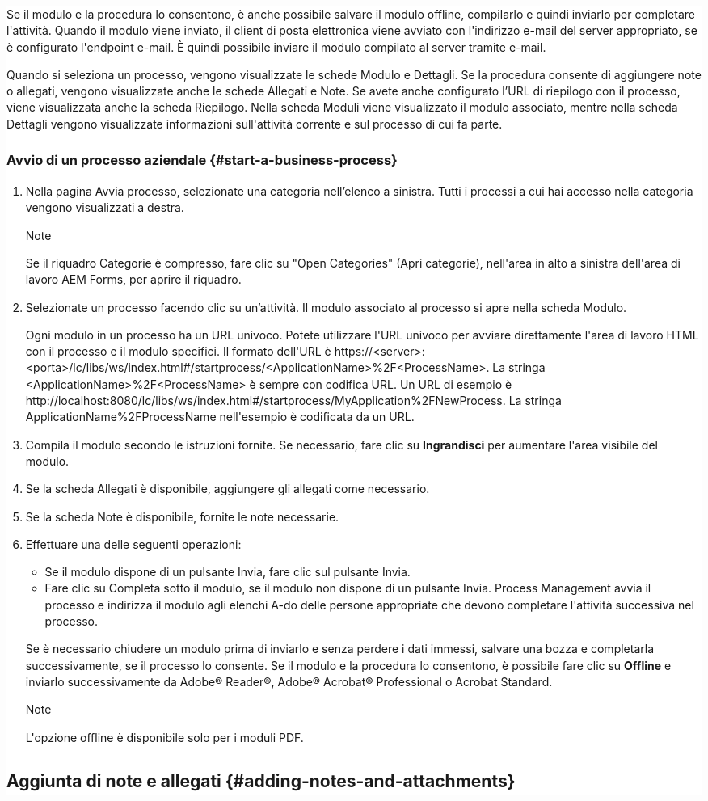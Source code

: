 Se il modulo e la procedura lo consentono, è anche possibile salvare il modulo offline, compilarlo e quindi inviarlo per completare l&#39;attività. Quando il modulo viene inviato, il client di posta elettronica viene avviato con l&#39;indirizzo e-mail del server appropriato, se è configurato l&#39;endpoint e-mail. È quindi possibile inviare il modulo compilato al server tramite e-mail.

Quando si seleziona un processo, vengono visualizzate le schede Modulo e Dettagli. Se la procedura consente di aggiungere note o allegati, vengono visualizzate anche le schede Allegati e Note. Se avete anche configurato l’URL di riepilogo con il processo, viene visualizzata anche la scheda Riepilogo. Nella scheda Moduli viene visualizzato il modulo associato, mentre nella scheda Dettagli vengono visualizzate informazioni sull&#39;attività corrente e sul processo di cui fa parte.

### Avvio di un processo aziendale {#start-a-business-process}

1. Nella pagina Avvia processo, selezionate una categoria nell’elenco a sinistra. Tutti i processi a cui hai accesso nella categoria vengono visualizzati a destra.

   >[!NOTE]
   >
   >Se il riquadro Categorie è compresso, fare clic su &quot;Open Categories&quot; (Apri categorie), nell&#39;area in alto a sinistra dell&#39;area di lavoro AEM Forms, per aprire il riquadro.

1. Selezionate un processo facendo clic su un’attività. Il modulo associato al processo si apre nella scheda Modulo.

   Ogni modulo in un processo ha un URL univoco. Potete utilizzare l&#39;URL univoco per avviare direttamente l&#39;area di lavoro HTML con il processo e il modulo specifici. Il formato dell&#39;URL è https://&lt;server>:&lt;porta>/lc/libs/ws/index.html#/startprocess/&lt;ApplicationName>%2F&lt;ProcessName>. La stringa &lt;ApplicationName>%2F&lt;ProcessName> è sempre con codifica URL. Un URL di esempio è http://localhost:8080/lc/libs/ws/index.html#/startprocess/MyApplication%2FNewProcess. La stringa ApplicationName%2FProcessName nell&#39;esempio è codificata da un URL.

1. Compila il modulo secondo le istruzioni fornite. Se necessario, fare clic su **Ingrandisci** per aumentare l&#39;area visibile del modulo.
1. Se la scheda Allegati è disponibile, aggiungere gli allegati come necessario.
1. Se la scheda Note è disponibile, fornite le note necessarie.
1. Effettuare una delle seguenti operazioni:

   * Se il modulo dispone di un pulsante Invia, fare clic sul pulsante Invia.
   * Fare clic su Completa sotto il modulo, se il modulo non dispone di un pulsante Invia.
   Process Management avvia il processo e indirizza il modulo agli elenchi A-do delle persone appropriate che devono completare l&#39;attività successiva nel processo.

   Se è necessario chiudere un modulo prima di inviarlo e senza perdere i dati immessi, salvare una bozza e completarla successivamente, se il processo lo consente. Se il modulo e la procedura lo consentono, è possibile fare clic su **Offline** e inviarlo successivamente da Adobe® Reader®, Adobe® Acrobat® Professional o Acrobat Standard.

   >[!NOTE]
   >
   >L&#39;opzione offline è disponibile solo per i moduli PDF.

## Aggiunta di note e allegati {#adding-notes-and-attachments}
